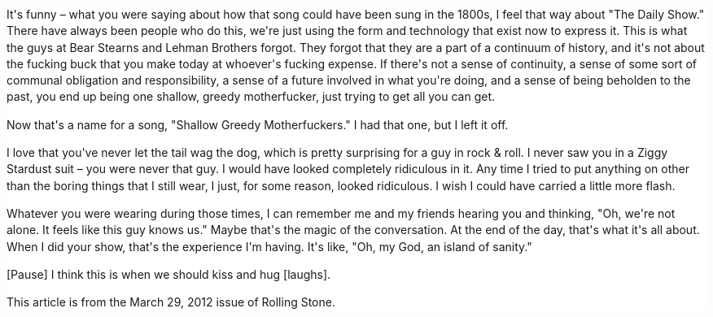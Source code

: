 It's funny – what you were saying about how that song could have been sung in the 1800s, I feel that way about "The Daily Show." There have always been people who do this, we're just using the form and technology that exist now to express it. This is what the guys at Bear Stearns and Lehman Brothers forgot. They forgot that they are a part of a continuum of history, and it's not about the fucking buck that you make today at whoever's fucking expense. If there's not a sense of continuity, a sense of some sort of communal obligation and responsibility, a sense of a future involved in what you're doing, and a sense of being beholden to the past, you end up being one shallow, greedy motherfucker, just trying to get all you can get.

Now that's a name for a song, "Shallow Greedy Motherfuckers." I had that one, but I left it off.

I love that you've never let the tail wag the dog, which is pretty surprising for a guy in rock & roll. I never saw you in a Ziggy Stardust suit – you were never that guy. I would have looked completely ridiculous in it. Any time I tried to put anything on other than the boring things that I still wear, I just, for some reason, looked ridiculous. I wish I could have carried a little more flash.

Whatever you were wearing during those times, I can remember me and my friends hearing you and thinking, "Oh, we're not alone. It feels like this guy knows us." Maybe that's the magic of the conversation. At the end of the day, that's what it's all about. When I did your show, that's the experience I'm having. It's like, "Oh, my God, an island of sanity."

[Pause] I think this is when we should kiss and hug [laughs].

This article is from the March 29, 2012 issue of Rolling Stone.
